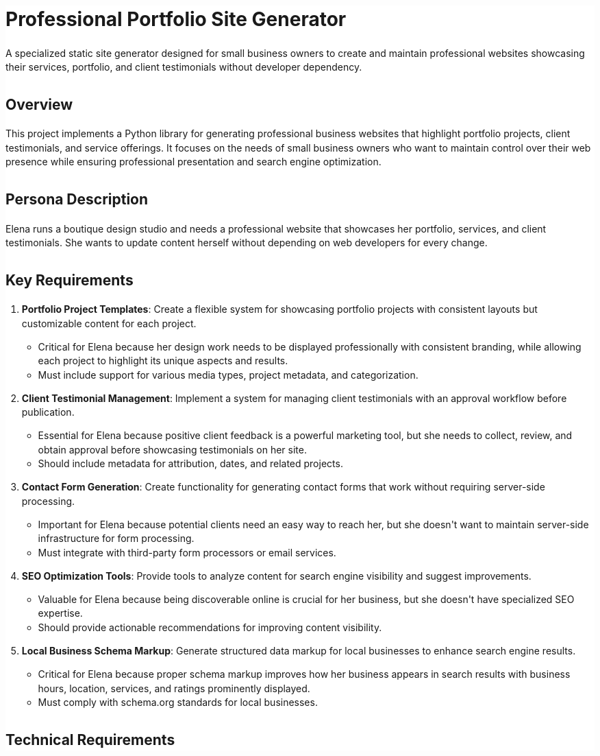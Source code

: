 # Professional Portfolio Site Generator

A specialized static site generator designed for small business owners to create and maintain professional websites showcasing their services, portfolio, and client testimonials without developer dependency.

## Overview

This project implements a Python library for generating professional business websites that highlight portfolio projects, client testimonials, and service offerings. It focuses on the needs of small business owners who want to maintain control over their web presence while ensuring professional presentation and search engine optimization.

## Persona Description

Elena runs a boutique design studio and needs a professional website that showcases her portfolio, services, and client testimonials. She wants to update content herself without depending on web developers for every change.

## Key Requirements

1. **Portfolio Project Templates**: Create a flexible system for showcasing portfolio projects with consistent layouts but customizable content for each project.
   - Critical for Elena because her design work needs to be displayed professionally with consistent branding, while allowing each project to highlight its unique aspects and results.
   - Must include support for various media types, project metadata, and categorization.

2. **Client Testimonial Management**: Implement a system for managing client testimonials with an approval workflow before publication.
   - Essential for Elena because positive client feedback is a powerful marketing tool, but she needs to collect, review, and obtain approval before showcasing testimonials on her site.
   - Should include metadata for attribution, dates, and related projects.

3. **Contact Form Generation**: Create functionality for generating contact forms that work without requiring server-side processing.
   - Important for Elena because potential clients need an easy way to reach her, but she doesn't want to maintain server-side infrastructure for form processing.
   - Must integrate with third-party form processors or email services.

4. **SEO Optimization Tools**: Provide tools to analyze content for search engine visibility and suggest improvements.
   - Valuable for Elena because being discoverable online is crucial for her business, but she doesn't have specialized SEO expertise.
   - Should provide actionable recommendations for improving content visibility.

5. **Local Business Schema Markup**: Generate structured data markup for local businesses to enhance search engine results.
   - Critical for Elena because proper schema markup improves how her business appears in search results with business hours, location, services, and ratings prominently displayed.
   - Must comply with schema.org standards for local businesses.

## Technical Requirements
